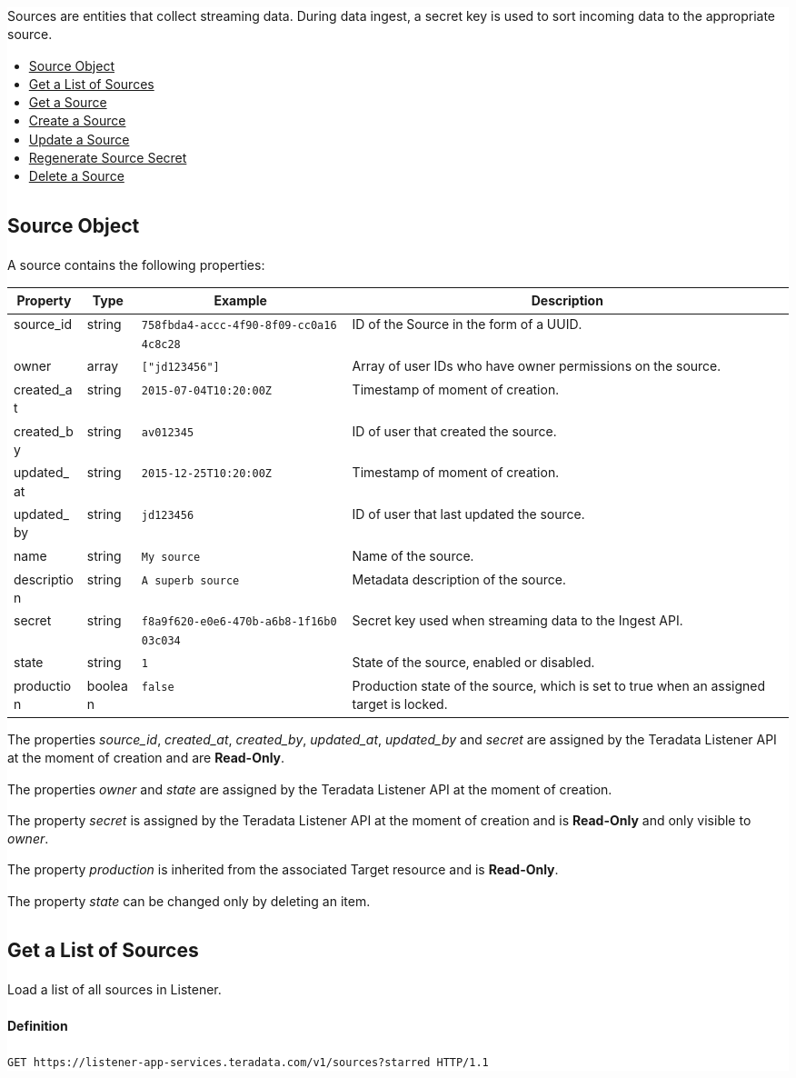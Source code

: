 Sources are entities that collect streaming data. During data ingest, a secret key is used to sort incoming data to the appropriate source.

* [Source Object](#source-object)
* [Get a List of Sources](#get-a-list-of-sources)
* [Get a Source](#get-a-source)
* [Create a Source](#create-a-source)
* [Update a Source](#update-a-source)
* [Regenerate Source Secret](#regenerate-source-secret)
* [Delete a Source](#delete-a-source)

## Source Object

A source contains the following properties:

Property    | Type    | Example | Description
------------|---------|---------|------------
source_id   | string  | `758fbda4-accc-4f90-8f09-cc0a164c8c28` | ID of the Source in the form of a UUID.
owner       | array   | `["jd123456"]` | Array of user IDs who have owner permissions on the source.
created_at  | string  | `2015-07-04T10:20:00Z` | Timestamp of moment of creation.
created_by  | string  | `av012345` | ID of user that created the source.
updated_at  | string  | `2015-12-25T10:20:00Z` | Timestamp of moment of creation.
updated_by  | string  | `jd123456` | ID of user that last updated the source.
name        | string  | `My source` | Name of the source.
description | string  | `A superb source` | Metadata description of the source.
secret      | string  | `f8a9f620-e0e6-470b-a6b8-1f16b003c034` | Secret key used when streaming data to the Ingest API.
state       | string  | `1` | State of the source, enabled or disabled.
production  | boolean | `false` | Production state of the source, which is set to true when an assigned target is locked.

The properties *source_id*, *created_at*, *created_by*, *updated_at*, *updated_by* and *secret* are assigned by the Teradata Listener API at the moment of creation and are __Read-Only__.

The properties *owner* and *state* are assigned by the Teradata Listener API at the moment of creation.

The property *secret* is assigned by the Teradata Listener API at the moment of creation and is __Read-Only__ and only visible to *owner*.

The property *production* is inherited from the associated Target resource and is __Read-Only__.

The property *state* can be changed only by deleting an item.

## Get a List of Sources

Load a list of all sources in Listener.

#### Definition

```http
GET https://listener-app-services.teradata.com/v1/sources?starred HTTP/1.1
```
